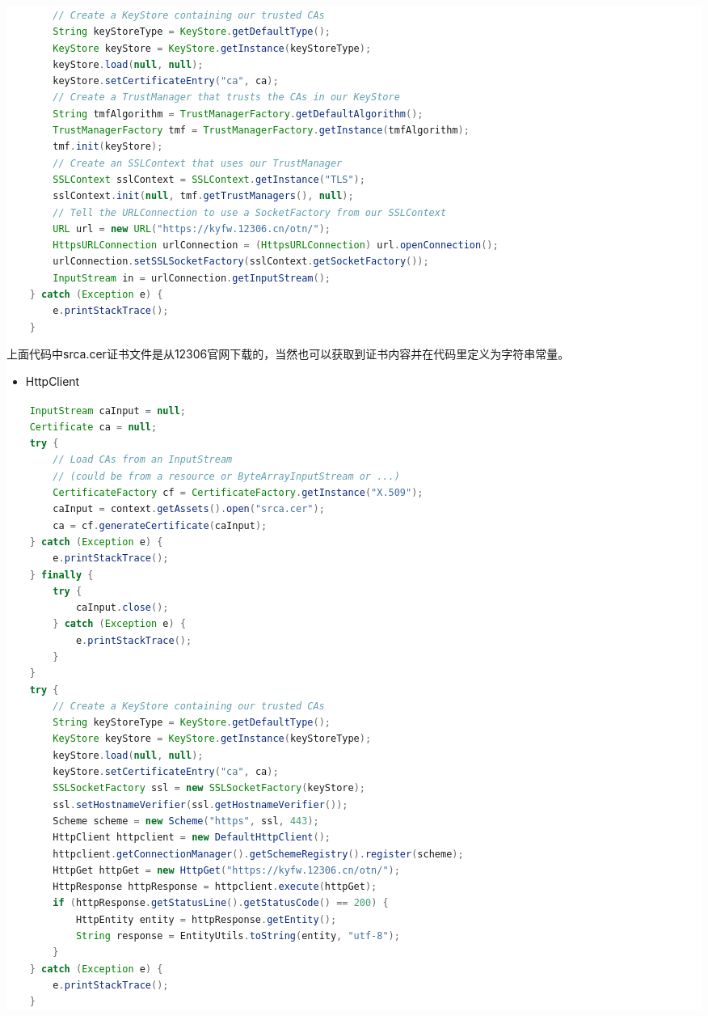 ```java
        // Create a KeyStore containing our trusted CAs
        String keyStoreType = KeyStore.getDefaultType();
        KeyStore keyStore = KeyStore.getInstance(keyStoreType);
        keyStore.load(null, null);
        keyStore.setCertificateEntry("ca", ca);
        // Create a TrustManager that trusts the CAs in our KeyStore
        String tmfAlgorithm = TrustManagerFactory.getDefaultAlgorithm();
        TrustManagerFactory tmf = TrustManagerFactory.getInstance(tmfAlgorithm);
        tmf.init(keyStore);
        // Create an SSLContext that uses our TrustManager
        SSLContext sslContext = SSLContext.getInstance("TLS");
        sslContext.init(null, tmf.getTrustManagers(), null);
        // Tell the URLConnection to use a SocketFactory from our SSLContext
        URL url = new URL("https://kyfw.12306.cn/otn/");
        HttpsURLConnection urlConnection = (HttpsURLConnection) url.openConnection();
        urlConnection.setSSLSocketFactory(sslContext.getSocketFactory());
        InputStream in = urlConnection.getInputStream();
    } catch (Exception e) {
        e.printStackTrace();
    }
```

上面代码中srca.cer证书文件是从12306官网下载的，当然也可以获取到证书内容并在代码里定义为字符串常量。

- HttpClient

```java
    InputStream caInput = null;
    Certificate ca = null;
    try {
        // Load CAs from an InputStream
        // (could be from a resource or ByteArrayInputStream or ...)
        CertificateFactory cf = CertificateFactory.getInstance("X.509");
        caInput = context.getAssets().open("srca.cer");
        ca = cf.generateCertificate(caInput);
    } catch (Exception e) {
        e.printStackTrace();
    } finally {
        try {
            caInput.close();
        } catch (Exception e) {
            e.printStackTrace();
        }
    }
    try {
        // Create a KeyStore containing our trusted CAs
        String keyStoreType = KeyStore.getDefaultType();
        KeyStore keyStore = KeyStore.getInstance(keyStoreType);
        keyStore.load(null, null);
        keyStore.setCertificateEntry("ca", ca);
        SSLSocketFactory ssl = new SSLSocketFactory(keyStore);
        ssl.setHostnameVerifier(ssl.getHostnameVerifier());
        Scheme scheme = new Scheme("https", ssl, 443);
        HttpClient httpclient = new DefaultHttpClient();
        httpclient.getConnectionManager().getSchemeRegistry().register(scheme);
        HttpGet httpGet = new HttpGet("https://kyfw.12306.cn/otn/");
        HttpResponse httpResponse = httpclient.execute(httpGet);
        if (httpResponse.getStatusLine().getStatusCode() == 200) {
            HttpEntity entity = httpResponse.getEntity();
            String response = EntityUtils.toString(entity, "utf-8");          
        }
    } catch (Exception e) {
        e.printStackTrace();
    }
```
